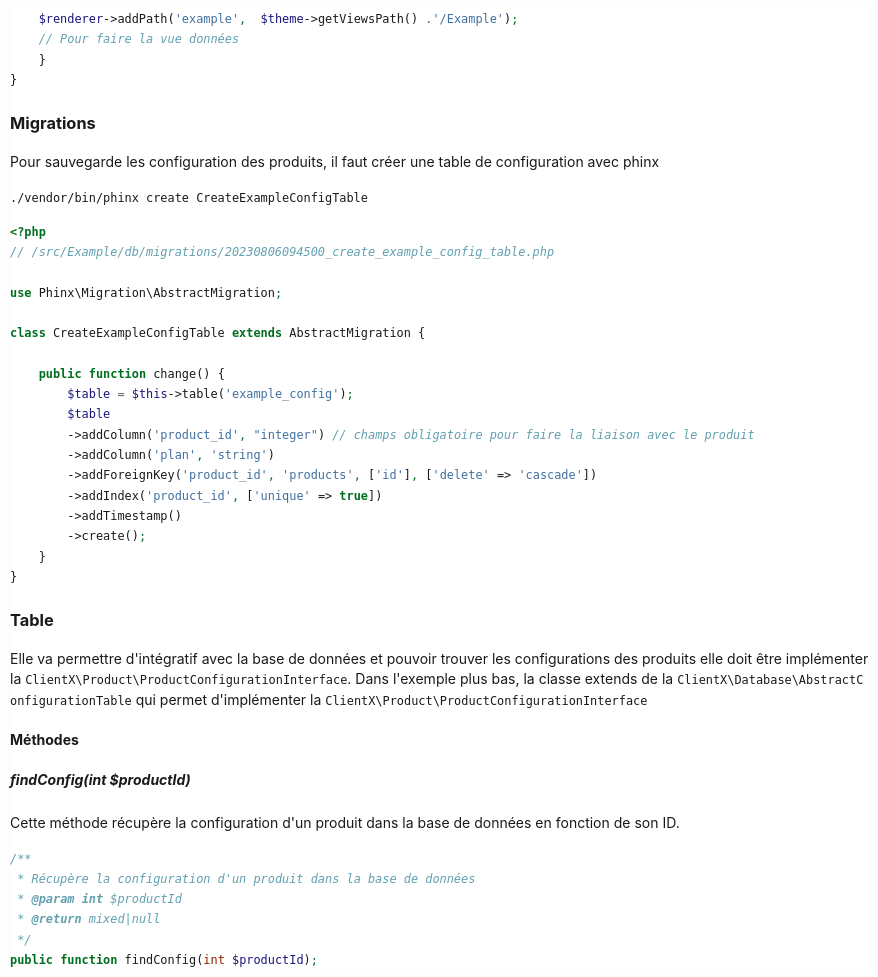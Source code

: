 ```php
    $renderer->addPath('example',  $theme->getViewsPath() .'/Example');
    // Pour faire la vue données
    }
}
```
### Migrations
Pour sauvegarde les configuration des produits, il faut créer une table de configuration avec phinx
```shell
./vendor/bin/phinx create CreateExampleConfigTable
```

```php
<?php
// /src/Example/db/migrations/20230806094500_create_example_config_table.php

use Phinx\Migration\AbstractMigration;

class CreateExampleConfigTable extends AbstractMigration {

	public function change() {
		$table = $this->table('example_config');
		$table
		->addColumn('product_id', "integer") // champs obligatoire pour faire la liaison avec le produit
		->addColumn('plan', 'string')
        ->addForeignKey('product_id', 'products', ['id'], ['delete' => 'cascade'])
        ->addIndex('product_id', ['unique' => true])
		->addTimestamp()
		->create();
	}
}
```

### Table
Elle va permettre d'intégratif avec la base de données et pouvoir trouver les configurations des produits elle doit être implémenter la `ClientX\Product\ProductConfigurationInterface`. Dans l'exemple plus bas, la classe  extends de la `ClientX\Database\AbstractConfigurationTable` qui permet d'implémenter la `ClientX\Product\ProductConfigurationInterface`

#### Méthodes

##### findConfig(int $productId)

Cette méthode récupère la configuration d'un produit dans la base de données en fonction de son ID.

```php
/**
 * Récupère la configuration d'un produit dans la base de données
 * @param int $productId
 * @return mixed|null
 */
public function findConfig(int $productId);
```
